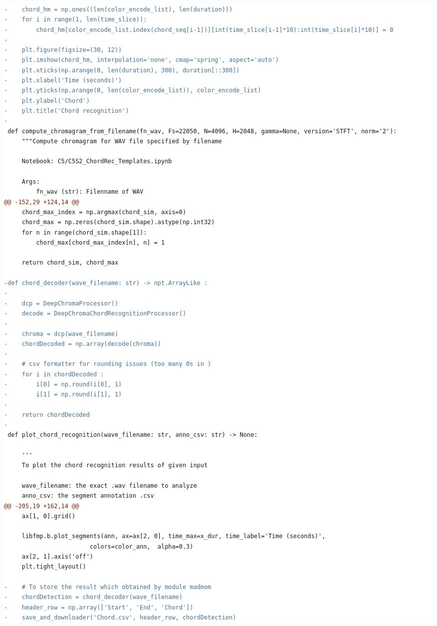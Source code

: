 ```diff
-    chord_hm = np.ones((len(color_encode_list), len(duration)))
-    for i in range(1, len(time_slice)):
-        chord_hm[color_encode_list.index(chord_seq[i-1])][int(time_slice[i-1]*10):int(time_slice[i]*10)] = 0
-        
-    plt.figure(figsize=(30, 12))
-    plt.imshow(chord_hm, interpolation='none', cmap='spring', aspect='auto')
-    plt.xticks(np.arange(0, len(duration), 300), duration[::300])
-    plt.xlabel('Time (seconds)')
-    plt.yticks(np.arange(0, len(color_encode_list)), color_encode_list)
-    plt.ylabel('Chord')
-    plt.title('Chord recognition')
-
 def compute_chromagram_from_filename(fn_wav, Fs=22050, N=4096, H=2048, gamma=None, version='STFT', norm='2'):
     """Compute chromagram for WAV file specified by filename
 
     Notebook: C5/C5S2_ChordRec_Templates.ipynb
 
     Args:
         fn_wav (str): Filenname of WAV
@@ -152,29 +124,14 @@
     chord_max_index = np.argmax(chord_sim, axis=0)
     chord_max = np.zeros(chord_sim.shape).astype(np.int32)
     for n in range(chord_sim.shape[1]):
         chord_max[chord_max_index[n], n] = 1
 
     return chord_sim, chord_max
 
-def chord_decoder(wave_filename: str) -> npt.ArrayLike :
-
-    dcp = DeepChromaProcessor()
-    decode = DeepChromaChordRecognitionProcessor()
-
-    chroma = dcp(wave_filename)
-    chordDecoded = np.array(decode(chroma))
-
-    # csv formatter for rounding issues (too many 0s in )
-    for i in chordDecoded :
-        i[0] = np.round(i[0], 1)
-        i[1] = np.round(i[1], 1)
-
-    return chordDecoded
-
 def plot_chord_recognition(wave_filename: str, anno_csv: str) -> None:
 
     '''
     To plot the chord recognition results of given input
 
     wave_filename: the exact .wav filename to analyze
     anno_csv: the segment annotation .csv 
@@ -205,19 +162,14 @@
     ax[1, 0].grid()
 
     libfmp.b.plot_segments(ann, ax=ax[2, 0], time_max=x_dur, time_label='Time (seconds)',
                        colors=color_ann,  alpha=0.3)
     ax[2, 1].axis('off')
     plt.tight_layout()
 
-    # To store the result which obtained by module madmom
-    chordDetection = chord_decoder(wave_filename)
-    header_row = np.array(['Start', 'End', 'Chord'])
-    save_and_downloader('Chord.csv', header_row, chordDetection)
```